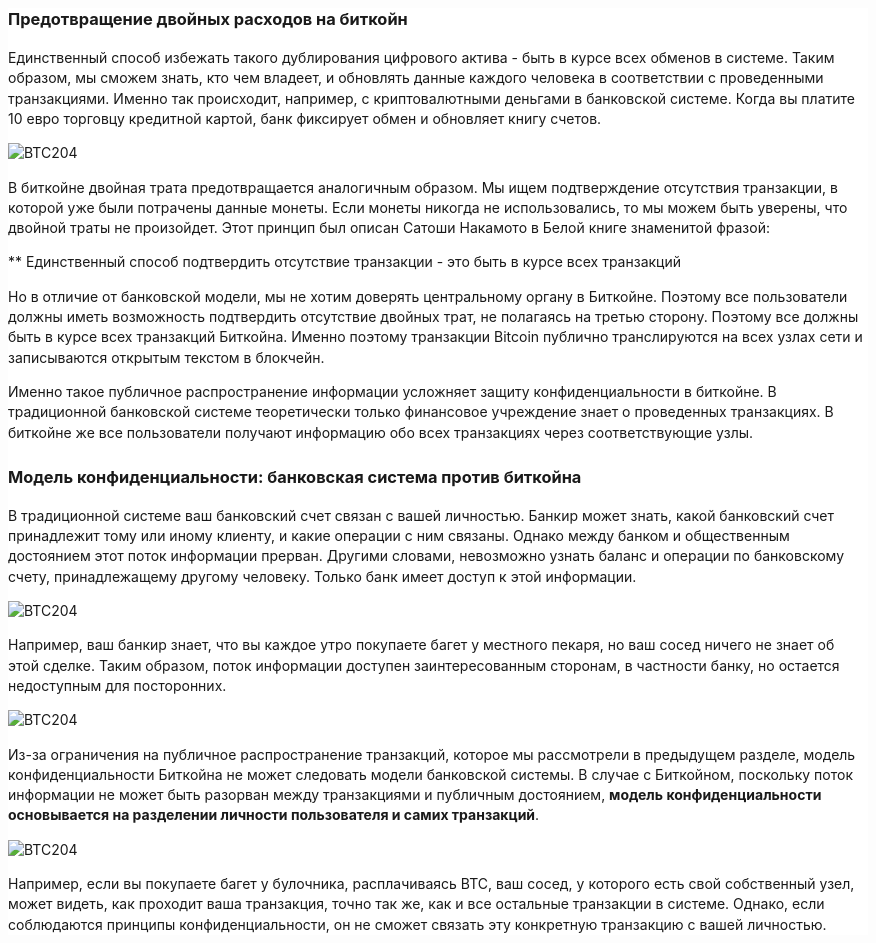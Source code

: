 ### Предотвращение двойных расходов на биткойн

Единственный способ избежать такого дублирования цифрового актива - быть в курсе всех обменов в системе. Таким образом, мы сможем знать, кто чем владеет, и обновлять данные каждого человека в соответствии с проведенными транзакциями. Именно так происходит, например, с криптовалютными деньгами в банковской системе. Когда вы платите 10 евро торговцу кредитной картой, банк фиксирует обмен и обновляет книгу счетов.

![BTC204](assets/fr/021.webp)

В биткойне двойная трата предотвращается аналогичным образом. Мы ищем подтверждение отсутствия транзакции, в которой уже были потрачены данные монеты. Если монеты никогда не использовались, то мы можем быть уверены, что двойной траты не произойдет. Этот принцип был описан Сатоши Накамото в Белой книге знаменитой фразой:

** Единственный способ подтвердить отсутствие транзакции - это быть в курсе всех транзакций

Но в отличие от банковской модели, мы не хотим доверять центральному органу в Биткойне. Поэтому все пользователи должны иметь возможность подтвердить отсутствие двойных трат, не полагаясь на третью сторону. Поэтому все должны быть в курсе всех транзакций Биткойна. Именно поэтому транзакции Bitcoin публично транслируются на всех узлах сети и записываются открытым текстом в блокчейн.

Именно такое публичное распространение информации усложняет защиту конфиденциальности в биткойне. В традиционной банковской системе теоретически только финансовое учреждение знает о проведенных транзакциях. В биткойне же все пользователи получают информацию обо всех транзакциях через соответствующие узлы.

### Модель конфиденциальности: банковская система против биткойна

В традиционной системе ваш банковский счет связан с вашей личностью. Банкир может знать, какой банковский счет принадлежит тому или иному клиенту, и какие операции с ним связаны. Однако между банком и общественным достоянием этот поток информации прерван. Другими словами, невозможно узнать баланс и операции по банковскому счету, принадлежащему другому человеку. Только банк имеет доступ к этой информации.

![BTC204](assets/fr/022.webp)

Например, ваш банкир знает, что вы каждое утро покупаете багет у местного пекаря, но ваш сосед ничего не знает об этой сделке. Таким образом, поток информации доступен заинтересованным сторонам, в частности банку, но остается недоступным для посторонних.

![BTC204](assets/fr/023.webp)

Из-за ограничения на публичное распространение транзакций, которое мы рассмотрели в предыдущем разделе, модель конфиденциальности Биткойна не может следовать модели банковской системы. В случае с Биткойном, поскольку поток информации не может быть разорван между транзакциями и публичным достоянием, **модель конфиденциальности основывается на разделении личности пользователя и самих транзакций**.

![BTC204](assets/fr/024.webp)

Например, если вы покупаете багет у булочника, расплачиваясь BTC, ваш сосед, у которого есть свой собственный узел, может видеть, как проходит ваша транзакция, точно так же, как и все остальные транзакции в системе. Однако, если соблюдаются принципы конфиденциальности, он не сможет связать эту конкретную транзакцию с вашей личностью.
